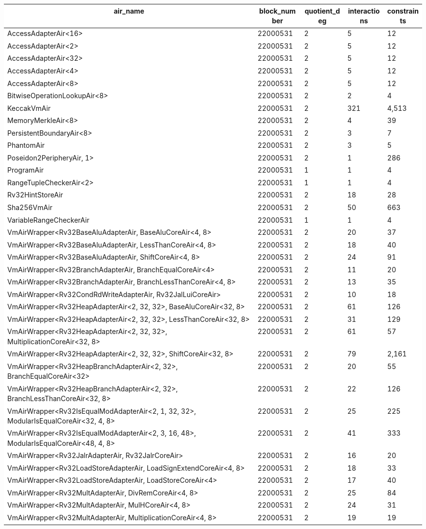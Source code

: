 | air_name | block_number | quotient_deg | interactions | constraints |
| --- | --- | --- | --- | --- |
| AccessAdapterAir<16> | 22000531 | 2 | 5 | 12 | 
| AccessAdapterAir<2> | 22000531 | 2 | 5 | 12 | 
| AccessAdapterAir<32> | 22000531 | 2 | 5 | 12 | 
| AccessAdapterAir<4> | 22000531 | 2 | 5 | 12 | 
| AccessAdapterAir<8> | 22000531 | 2 | 5 | 12 | 
| BitwiseOperationLookupAir<8> | 22000531 | 2 | 2 | 4 | 
| KeccakVmAir | 22000531 | 2 | 321 | 4,513 | 
| MemoryMerkleAir<8> | 22000531 | 2 | 4 | 39 | 
| PersistentBoundaryAir<8> | 22000531 | 2 | 3 | 7 | 
| PhantomAir | 22000531 | 2 | 3 | 5 | 
| Poseidon2PeripheryAir<BabyBearParameters>, 1> | 22000531 | 2 | 1 | 286 | 
| ProgramAir | 22000531 | 1 | 1 | 4 | 
| RangeTupleCheckerAir<2> | 22000531 | 1 | 1 | 4 | 
| Rv32HintStoreAir | 22000531 | 2 | 18 | 28 | 
| Sha256VmAir | 22000531 | 2 | 50 | 663 | 
| VariableRangeCheckerAir | 22000531 | 1 | 1 | 4 | 
| VmAirWrapper<Rv32BaseAluAdapterAir, BaseAluCoreAir<4, 8> | 22000531 | 2 | 20 | 37 | 
| VmAirWrapper<Rv32BaseAluAdapterAir, LessThanCoreAir<4, 8> | 22000531 | 2 | 18 | 40 | 
| VmAirWrapper<Rv32BaseAluAdapterAir, ShiftCoreAir<4, 8> | 22000531 | 2 | 24 | 91 | 
| VmAirWrapper<Rv32BranchAdapterAir, BranchEqualCoreAir<4> | 22000531 | 2 | 11 | 20 | 
| VmAirWrapper<Rv32BranchAdapterAir, BranchLessThanCoreAir<4, 8> | 22000531 | 2 | 13 | 35 | 
| VmAirWrapper<Rv32CondRdWriteAdapterAir, Rv32JalLuiCoreAir> | 22000531 | 2 | 10 | 18 | 
| VmAirWrapper<Rv32HeapAdapterAir<2, 32, 32>, BaseAluCoreAir<32, 8> | 22000531 | 2 | 61 | 126 | 
| VmAirWrapper<Rv32HeapAdapterAir<2, 32, 32>, LessThanCoreAir<32, 8> | 22000531 | 2 | 31 | 129 | 
| VmAirWrapper<Rv32HeapAdapterAir<2, 32, 32>, MultiplicationCoreAir<32, 8> | 22000531 | 2 | 61 | 57 | 
| VmAirWrapper<Rv32HeapAdapterAir<2, 32, 32>, ShiftCoreAir<32, 8> | 22000531 | 2 | 79 | 2,161 | 
| VmAirWrapper<Rv32HeapBranchAdapterAir<2, 32>, BranchEqualCoreAir<32> | 22000531 | 2 | 20 | 55 | 
| VmAirWrapper<Rv32HeapBranchAdapterAir<2, 32>, BranchLessThanCoreAir<32, 8> | 22000531 | 2 | 22 | 126 | 
| VmAirWrapper<Rv32IsEqualModAdapterAir<2, 1, 32, 32>, ModularIsEqualCoreAir<32, 4, 8> | 22000531 | 2 | 25 | 225 | 
| VmAirWrapper<Rv32IsEqualModAdapterAir<2, 3, 16, 48>, ModularIsEqualCoreAir<48, 4, 8> | 22000531 | 2 | 41 | 333 | 
| VmAirWrapper<Rv32JalrAdapterAir, Rv32JalrCoreAir> | 22000531 | 2 | 16 | 20 | 
| VmAirWrapper<Rv32LoadStoreAdapterAir, LoadSignExtendCoreAir<4, 8> | 22000531 | 2 | 18 | 33 | 
| VmAirWrapper<Rv32LoadStoreAdapterAir, LoadStoreCoreAir<4> | 22000531 | 2 | 17 | 40 | 
| VmAirWrapper<Rv32MultAdapterAir, DivRemCoreAir<4, 8> | 22000531 | 2 | 25 | 84 | 
| VmAirWrapper<Rv32MultAdapterAir, MulHCoreAir<4, 8> | 22000531 | 2 | 24 | 31 | 
| VmAirWrapper<Rv32MultAdapterAir, MultiplicationCoreAir<4, 8> | 22000531 | 2 | 19 | 19 | 